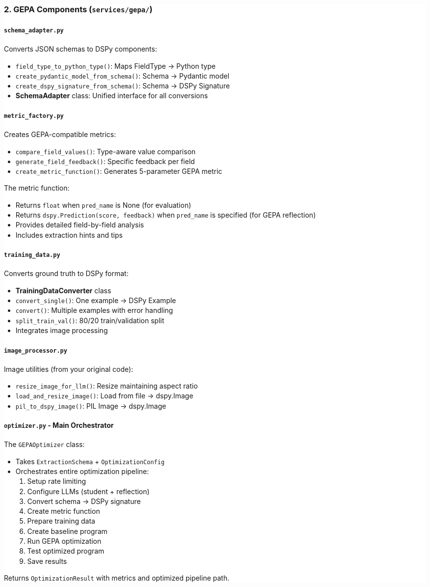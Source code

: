 ### 2. GEPA Components (`services/gepa/`)

#### `schema_adapter.py`
Converts JSON schemas to DSPy components:
- `field_type_to_python_type()`: Maps FieldType → Python type
- `create_pydantic_model_from_schema()`: Schema → Pydantic model
- `create_dspy_signature_from_schema()`: Schema → DSPy Signature
- **SchemaAdapter** class: Unified interface for all conversions

#### `metric_factory.py`
Creates GEPA-compatible metrics:
- `compare_field_values()`: Type-aware value comparison
- `generate_field_feedback()`: Specific feedback per field
- `create_metric_function()`: Generates 5-parameter GEPA metric

The metric function:
- Returns `float` when `pred_name` is None (for evaluation)
- Returns `dspy.Prediction(score, feedback)` when `pred_name` is specified (for GEPA reflection)
- Provides detailed field-by-field analysis
- Includes extraction hints and tips

#### `training_data.py`
Converts ground truth to DSPy format:
- **TrainingDataConverter** class
- `convert_single()`: One example → DSPy Example
- `convert()`: Multiple examples with error handling
- `split_train_val()`: 80/20 train/validation split
- Integrates image processing

#### `image_processor.py`
Image utilities (from your original code):
- `resize_image_for_llm()`: Resize maintaining aspect ratio
- `load_and_resize_image()`: Load from file → dspy.Image
- `pil_to_dspy_image()`: PIL Image → dspy.Image

#### `optimizer.py` - **Main Orchestrator**

The `GEPAOptimizer` class:
- Takes `ExtractionSchema` + `OptimizationConfig`
- Orchestrates entire optimization pipeline:
  1. Setup rate limiting
  2. Configure LLMs (student + reflection)
  3. Convert schema → DSPy signature
  4. Create metric function
  5. Prepare training data
  6. Create baseline program
  7. Run GEPA optimization
  8. Test optimized program
  9. Save results

Returns `OptimizationResult` with metrics and optimized pipeline path.

